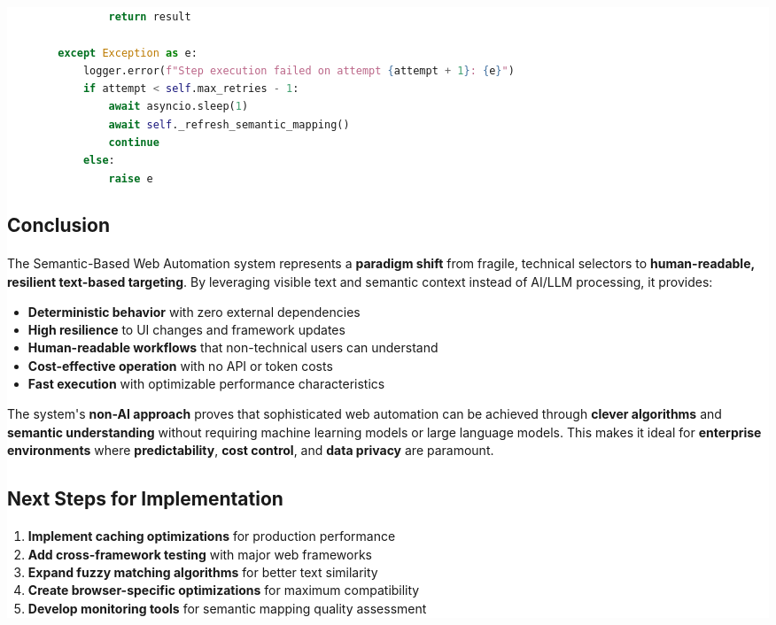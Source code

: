 ```python
                return result
                
        except Exception as e:
            logger.error(f"Step execution failed on attempt {attempt + 1}: {e}")
            if attempt < self.max_retries - 1:
                await asyncio.sleep(1)
                await self._refresh_semantic_mapping()
                continue
            else:
                raise e
```

## Conclusion

The Semantic-Based Web Automation system represents a **paradigm shift** from fragile, technical selectors to **human-readable, resilient text-based targeting**. By leveraging visible text and semantic context instead of AI/LLM processing, it provides:

- **Deterministic behavior** with zero external dependencies
- **High resilience** to UI changes and framework updates
- **Human-readable workflows** that non-technical users can understand
- **Cost-effective operation** with no API or token costs
- **Fast execution** with optimizable performance characteristics

The system's **non-AI approach** proves that sophisticated web automation can be achieved through **clever algorithms** and **semantic understanding** without requiring machine learning models or large language models. This makes it ideal for **enterprise environments** where **predictability**, **cost control**, and **data privacy** are paramount.

## Next Steps for Implementation

1. **Implement caching optimizations** for production performance
2. **Add cross-framework testing** with major web frameworks  
3. **Expand fuzzy matching algorithms** for better text similarity
4. **Create browser-specific optimizations** for maximum compatibility
5. **Develop monitoring tools** for semantic mapping quality assessment 